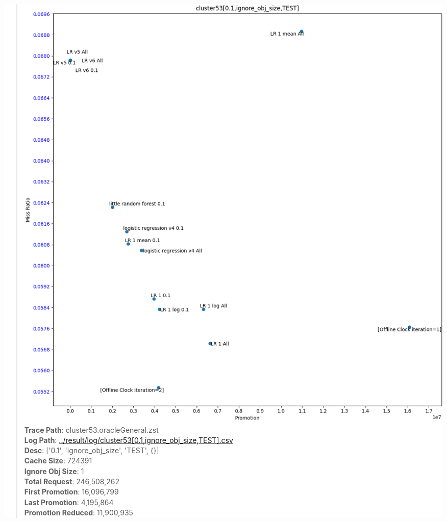 > ![graph](./graph/cluster53[0.1,ignore_obj_size,TEST].png)  
> **Trace Path**: cluster53.oracleGeneral.zst  
> **Log Path**: [../result/log/cluster53[0.1,ignore_obj_size,TEST].csv](../result/log/cluster53[0.1,ignore_obj_size,TEST].csv)  
> **Desc**: ['0.1', 'ignore_obj_size', 'TEST', {}]  
> **Cache Size**: 724391  
> **Ignore Obj Size**: 1  
> **Total Request**: 246,508,262  
> **First Promotion**: 16,096,799  
> **Last Promotion**: 4,195,864  
> **Promotion Reduced**: 11,900,935  
